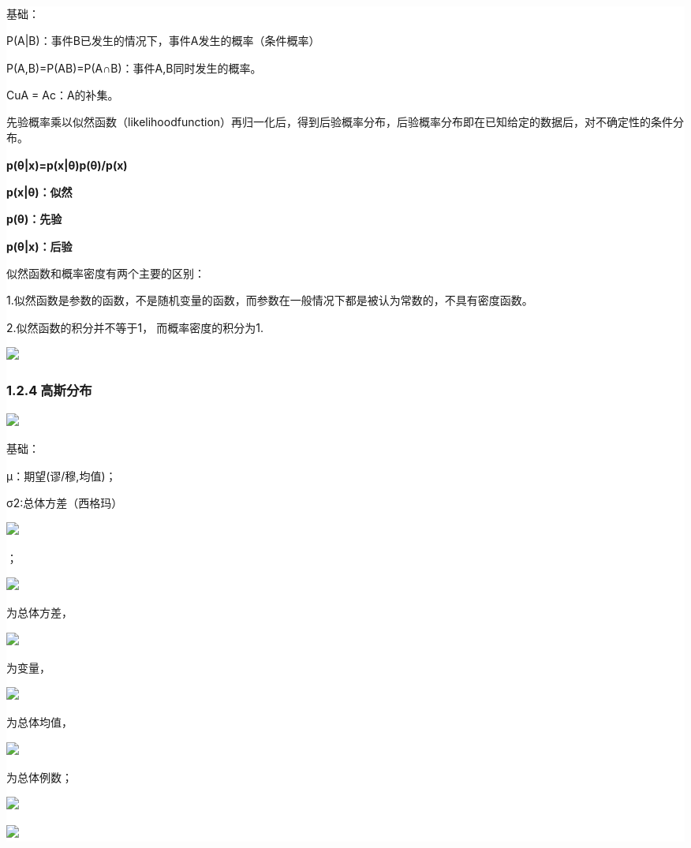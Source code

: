 基础：

P(A\|B)：事件B已发生的情况下，事件A发生的概率（条件概率）

P(A,B)=P(AB)=P(A∩B)：事件A,B同时发生的概率。

CuA = Ac：A的补集。

先验概率乘以似然函数（likelihoodfunction）再归一化后，得到后验概率分布，后验概率分布即在已知给定的数据后，对不确定性的条件分布。

**p(θ\|x)=p(x\|θ)p(θ)/p(x)**

**p(x\|θ)：似然**

**p(θ)：先验**

**p(θ\|x)：后验**

似然函数和概率密度有两个主要的区别：

1.似然函数是参数的函数，不是随机变量的函数，而参数在一般情况下都是被认为常数的，不具有密度函数。

2.似然函数的积分并不等于1， 而概率密度的积分为1.

![](https://raw.githubusercontent.com/iqiy/Mat-Lib/master/200521-xulun/e9707668e149010a72a76a682b9ff12c.png)

### 1.2.4 高斯分布

![](https://raw.githubusercontent.com/iqiy/Mat-Lib/master/200521-xulun/54a9e41103ec934b171974546b45b971.png)

基础：

μ：期望(谬/穆,均值)；

σ2:总体方差（西格玛）

![](https://raw.githubusercontent.com/iqiy/Mat-Lib/master/200521-xulun/a401300c4d205accadf0d728e2e2e2e8.png)

；

![](https://raw.githubusercontent.com/iqiy/Mat-Lib/master/200521-xulun/aee06fae9acb52d337db9883a4d39c64.png)

为总体方差，

![](https://raw.githubusercontent.com/iqiy/Mat-Lib/master/200521-xulun/882637017673794eb5e6fdaf1bb71a03.png)

为变量，

![](https://raw.githubusercontent.com/iqiy/Mat-Lib/master/200521-xulun/d12272b410ab9271fee480a318b0dc87.png)

为总体均值，

![](https://raw.githubusercontent.com/iqiy/Mat-Lib/master/200521-xulun/ca7b21878acf82ae1057c8a4242d7b2b.png)

为总体例数；

![](https://raw.githubusercontent.com/iqiy/Mat-Lib/master/200521-xulun/18a1c7991334b77ba15c50f877f39b0e.png)

![](https://raw.githubusercontent.com/iqiy/Mat-Lib/master/200521-xulun/b8f2862a1c13febe58320fb1c4e0a43c.png)

